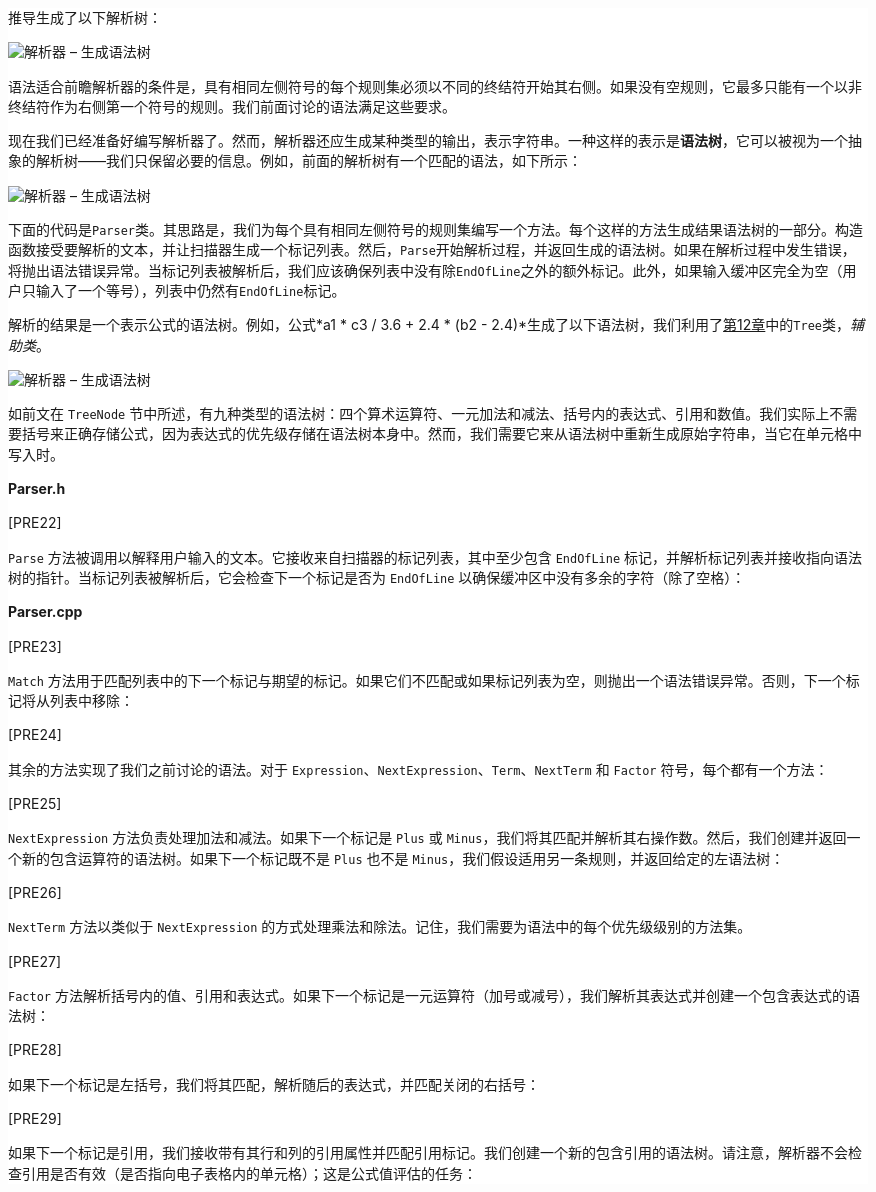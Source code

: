 推导生成了以下解析树：

![解析器 – 生成语法树](img/B05475_09_18.jpg)

语法适合前瞻解析器的条件是，具有相同左侧符号的每个规则集必须以不同的终结符开始其右侧。如果没有空规则，它最多只能有一个以非终结符作为右侧第一个符号的规则。我们前面讨论的语法满足这些要求。

现在我们已经准备好编写解析器了。然而，解析器还应生成某种类型的输出，表示字符串。一种这样的表示是**语法树**，它可以被视为一个抽象的解析树——我们只保留必要的信息。例如，前面的解析树有一个匹配的语法，如下所示：

![解析器 – 生成语法树](img/B05475_09_19.jpg)

下面的代码是`Parser`类。其思路是，我们为每个具有相同左侧符号的规则集编写一个方法。每个这样的方法生成结果语法树的一部分。构造函数接受要解析的文本，并让扫描器生成一个标记列表。然后，`Parse`开始解析过程，并返回生成的语法树。如果在解析过程中发生错误，将抛出语法错误异常。当标记列表被解析后，我们应该确保列表中没有除`EndOfLine`之外的额外标记。此外，如果输入缓冲区完全为空（用户只输入了一个等号），列表中仍然有`EndOfLine`标记。

解析的结果是一个表示公式的语法树。例如，公式*a1 * c3 / 3.6 + 2.4 * (b2 - 2.4)*生成了以下语法树，我们利用了[第12章](ch12.html "第12章。辅助类")中的`Tree`类，*辅助类*。

![解析器 – 生成语法树](img/B05475_09_20.jpg)

如前文在 `TreeNode` 节中所述，有九种类型的语法树：四个算术运算符、一元加法和减法、括号内的表达式、引用和数值。我们实际上不需要括号来正确存储公式，因为表达式的优先级存储在语法树本身中。然而，我们需要它来从语法树中重新生成原始字符串，当它在单元格中写入时。

**Parser.h**

[PRE22]

`Parse` 方法被调用以解释用户输入的文本。它接收来自扫描器的标记列表，其中至少包含 `EndOfLine` 标记，并解析标记列表并接收指向语法树的指针。当标记列表被解析后，它会检查下一个标记是否为 `EndOfLine` 以确保缓冲区中没有多余的字符（除了空格）：

**Parser.cpp**

[PRE23]

`Match` 方法用于匹配列表中的下一个标记与期望的标记。如果它们不匹配或如果标记列表为空，则抛出一个语法错误异常。否则，下一个标记将从列表中移除：

[PRE24]

其余的方法实现了我们之前讨论的语法。对于 `Expression`、`NextExpression`、`Term`、`NextTerm` 和 `Factor` 符号，每个都有一个方法：

[PRE25]

`NextExpression` 方法负责处理加法和减法。如果下一个标记是 `Plus` 或 `Minus`，我们将其匹配并解析其右操作数。然后，我们创建并返回一个新的包含运算符的语法树。如果下一个标记既不是 `Plus` 也不是 `Minus`，我们假设适用另一条规则，并返回给定的左语法树：

[PRE26]

`NextTerm` 方法以类似于 `NextExpression` 的方式处理乘法和除法。记住，我们需要为语法中的每个优先级级别的方法集。

[PRE27]

`Factor` 方法解析括号内的值、引用和表达式。如果下一个标记是一元运算符（加号或减号），我们解析其表达式并创建一个包含表达式的语法树：

[PRE28]

如果下一个标记是左括号，我们将其匹配，解析随后的表达式，并匹配关闭的右括号：

[PRE29]

如果下一个标记是引用，我们接收带有其行和列的引用属性并匹配引用标记。我们创建一个新的包含引用的语法树。请注意，解析器不会检查引用是否有效（是否指向电子表格内的单元格）；这是公式值评估的任务：
